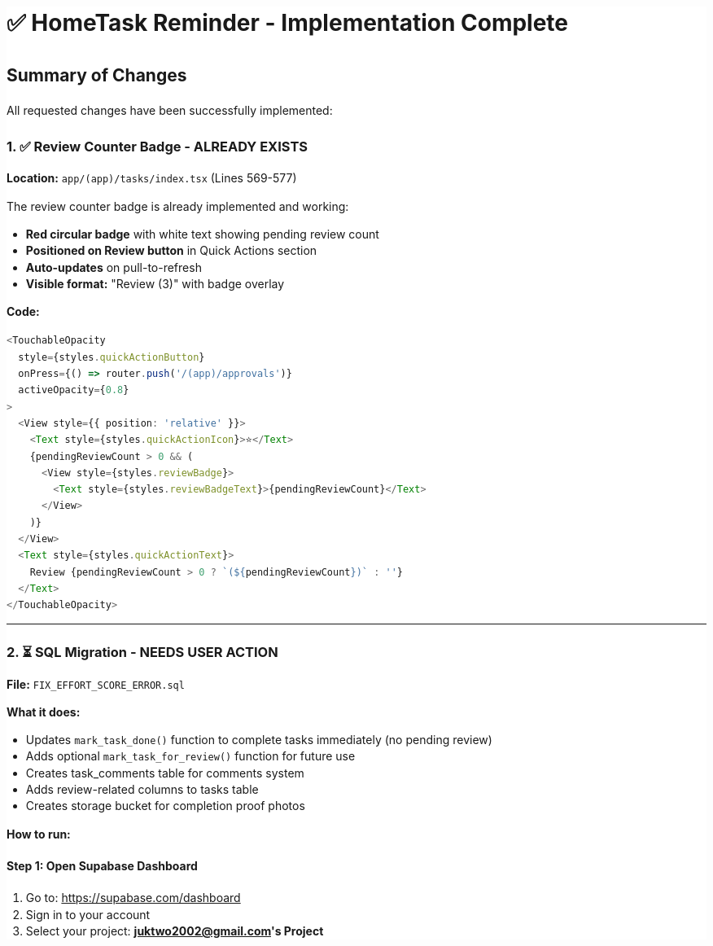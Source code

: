 # ✅ HomeTask Reminder - Implementation Complete

## Summary of Changes

All requested changes have been successfully implemented:

### 1. ✅ Review Counter Badge - ALREADY EXISTS
**Location:** `app/(app)/tasks/index.tsx` (Lines 569-577)

The review counter badge is already implemented and working:
- **Red circular badge** with white text showing pending review count
- **Positioned on Review button** in Quick Actions section
- **Auto-updates** on pull-to-refresh
- **Visible format:** "Review (3)" with badge overlay

**Code:**
```typescript
<TouchableOpacity
  style={styles.quickActionButton}
  onPress={() => router.push('/(app)/approvals')}
  activeOpacity={0.8}
>
  <View style={{ position: 'relative' }}>
    <Text style={styles.quickActionIcon}>⭐</Text>
    {pendingReviewCount > 0 && (
      <View style={styles.reviewBadge}>
        <Text style={styles.reviewBadgeText}>{pendingReviewCount}</Text>
      </View>
    )}
  </View>
  <Text style={styles.quickActionText}>
    Review {pendingReviewCount > 0 ? `(${pendingReviewCount})` : ''}
  </Text>
</TouchableOpacity>
```

---

### 2. ⏳ SQL Migration - NEEDS USER ACTION
**File:** `FIX_EFFORT_SCORE_ERROR.sql`

**What it does:**
- Updates `mark_task_done()` function to complete tasks immediately (no pending review)
- Adds optional `mark_task_for_review()` function for future use
- Creates task_comments table for comments system
- Adds review-related columns to tasks table
- Creates storage bucket for completion proof photos

**How to run:**

#### Step 1: Open Supabase Dashboard
1. Go to: https://supabase.com/dashboard
2. Sign in to your account
3. Select your project: **juktwo2002@gmail.com's Project**
